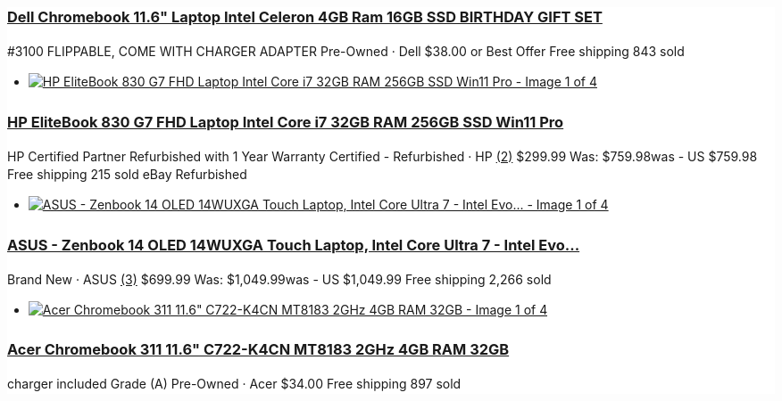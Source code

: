 ### [Dell Chromebook 11.6" Laptop Intel Celeron 4GB Ram 16GB SSD BIRTHDAY GIFT SET](<https://www.ebay.com/itm/166907826925?itmmeta=01JHPGCX9S74CMYXGHQE63DFKD&hash=item26dc7b52ed:g:P-QAAOSwc2tms-ke&itmprp=enc%3AAQAJAAAAwCodCO1vSDjg2xNOt8By6oCoCmxzjFFRPBaZJfIqcRDd6PDdWufzSIYQVbz1iOanAoMB6KTq22F67NRryj4lEPpnD%2BqCeKo3aL83cjudakm7MhofOyolXOFyEYwhBC1kBckGXnATCu6%2BMMIxCfwgmHcLHmWo6RsQuXuz1ACfoMX79ttEDE00GYCnJ3UiDD5osDVhDKs5hC9rAswzKphzo9q8kavOXbRT8IwOj81jNrFbB2lDC0kRFoIgUsReR3tF6Q%3D%3D%7Ctkp%3ABk9SR4TVs9CNZQ>)
#3100 FLIPPABLE, COME WITH CHARGER ADAPTER
Pre-Owned · Dell
$38.00
or Best Offer
Free shipping
843 sold
  * [![HP EliteBook 830 G7 FHD Laptop Intel Core i7 32GB RAM 256GB SSD Win11 Pro - Image 1 of 4](https://ir.ebaystatic.com/cr/v/c1/s_1x2.gif)](<https://www.ebay.com/p/6053469962?iid=176714178727>)
### [HP EliteBook 830 G7 FHD Laptop Intel Core i7 32GB RAM 256GB SSD Win11 Pro](<https://www.ebay.com/p/6053469962?iid=176714178727>)
HP Certified Partner Refurbished with 1 Year Warranty
Certified - Refurbished · HP
[(2)](<https://www.ebay.com/p/6053469962?iid=176714178727#UserReviews>)
$299.99
Was: $759.98was - US $759.98
Free shipping
215 sold
eBay Refurbished
  * [![ASUS - Zenbook 14 OLED 14WUXGA Touch Laptop, Intel Core Ultra 7 - Intel Evo... - Image 1 of 4](https://ir.ebaystatic.com/cr/v/c1/s_1x2.gif)](<https://www.ebay.com/p/13066745363?iid=196305942827>)
### [ASUS - Zenbook 14 OLED 14WUXGA Touch Laptop, Intel Core Ultra 7 - Intel Evo...](<https://www.ebay.com/p/13066745363?iid=196305942827>)
Brand New · ASUS
[(3)](<https://www.ebay.com/p/13066745363?iid=196305942827#UserReviews>)
$699.99
Was: $1,049.99was - US $1,049.99
Free shipping
2,266 sold
  * [![Acer Chromebook 311 11.6" C722-K4CN MT8183 2GHz 4GB RAM 32GB - Image 1 of 4](https://ir.ebaystatic.com/cr/v/c1/s_1x2.gif)](<https://www.ebay.com/itm/315955937687?itmmeta=01JHPGCX9SXQZ5SJ824KZPT7YY&hash=item4990710197:g:xtQAAOSwQI1nNBhq&itmprp=enc%3AAQAJAAAAwCodCO1vSDjg2xNOt8By6oDdGiVA1RtzxbP6D5Byd7yqvmGNX5mOJaPBjZQ1pr04T6uxnoFsfL85TdAKNi1qa8aM%2B%2FGY008hApsgrgFpXeP6N2cfsyOeRzbPMN8iY34unK8LHCU4sEMYJ8wBGIY00SH%2FO198UjetlMo%2Ba0E5VcH8Dh3fBXn4bKCLolxwR98ZsE7hxIR7qDks7xGTkvbc8ZS8XkscqvcjsOqT%2B7kX6%2B2xSi26eCTbl1t2YqbjKf8jmw%3D%3D%7Ctkp%3ABk9SR4TVs9CNZQ>)
### [Acer Chromebook 311 11.6" C722-K4CN MT8183 2GHz 4GB RAM 32GB](<https://www.ebay.com/itm/315955937687?itmmeta=01JHPGCX9SXQZ5SJ824KZPT7YY&hash=item4990710197:g:xtQAAOSwQI1nNBhq&itmprp=enc%3AAQAJAAAAwCodCO1vSDjg2xNOt8By6oDdGiVA1RtzxbP6D5Byd7yqvmGNX5mOJaPBjZQ1pr04T6uxnoFsfL85TdAKNi1qa8aM%2B%2FGY008hApsgrgFpXeP6N2cfsyOeRzbPMN8iY34unK8LHCU4sEMYJ8wBGIY00SH%2FO198UjetlMo%2Ba0E5VcH8Dh3fBXn4bKCLolxwR98ZsE7hxIR7qDks7xGTkvbc8ZS8XkscqvcjsOqT%2B7kX6%2B2xSi26eCTbl1t2YqbjKf8jmw%3D%3D%7Ctkp%3ABk9SR4TVs9CNZQ>)
charger included Grade (A)
Pre-Owned · Acer
$34.00
Free shipping
897 sold